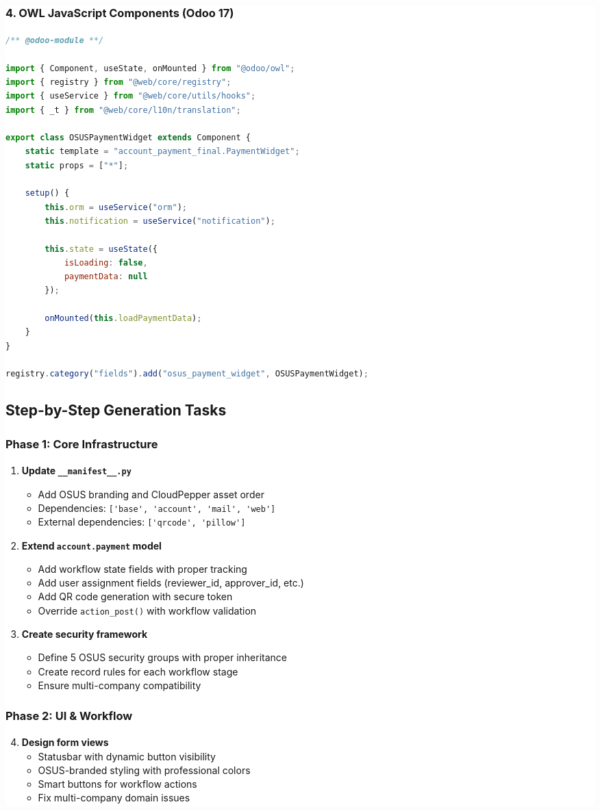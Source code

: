 ### 4. OWL JavaScript Components (Odoo 17)
```javascript
/** @odoo-module **/

import { Component, useState, onMounted } from "@odoo/owl";
import { registry } from "@web/core/registry";
import { useService } from "@web/core/utils/hooks";
import { _t } from "@web/core/l10n/translation";

export class OSUSPaymentWidget extends Component {
    static template = "account_payment_final.PaymentWidget";
    static props = ["*"];
    
    setup() {
        this.orm = useService("orm");
        this.notification = useService("notification");
        
        this.state = useState({
            isLoading: false,
            paymentData: null
        });
        
        onMounted(this.loadPaymentData);
    }
}

registry.category("fields").add("osus_payment_widget", OSUSPaymentWidget);
```

## Step-by-Step Generation Tasks

### Phase 1: Core Infrastructure
1. **Update `__manifest__.py`**
   - Add OSUS branding and CloudPepper asset order
   - Dependencies: `['base', 'account', 'mail', 'web']`
   - External dependencies: `['qrcode', 'pillow']`

2. **Extend `account.payment` model**
   - Add workflow state fields with proper tracking
   - Add user assignment fields (reviewer_id, approver_id, etc.)
   - Add QR code generation with secure token
   - Override `action_post()` with workflow validation

3. **Create security framework**
   - Define 5 OSUS security groups with proper inheritance
   - Create record rules for each workflow stage
   - Ensure multi-company compatibility

### Phase 2: UI & Workflow
4. **Design form views**
   - Statusbar with dynamic button visibility
   - OSUS-branded styling with professional colors
   - Smart buttons for workflow actions
   - Fix multi-company domain issues
